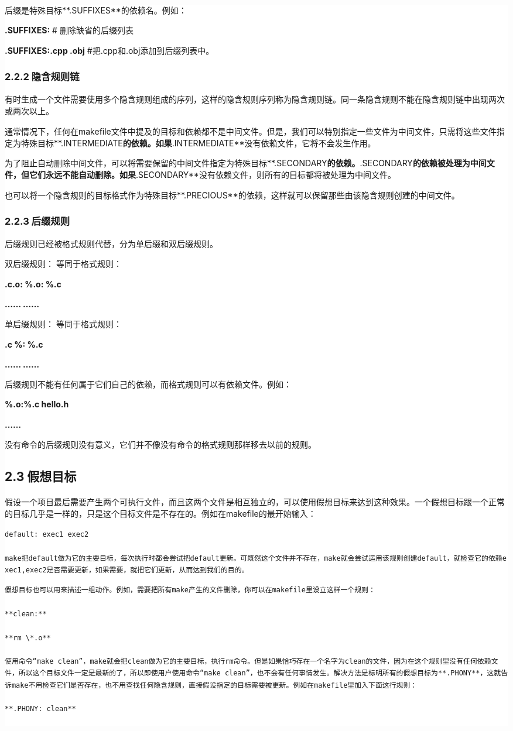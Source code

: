 后缀是特殊目标**.SUFFIXES**的依赖名。例如：

**.SUFFIXES:**              # 删除缺省的后缀列表

**.SUFFIXES:.cpp .obj**      #把.cpp和.obj添加到后缀列表中。

### 2.2.2    隐含规则链

有时生成一个文件需要使用多个隐含规则组成的序列，这样的隐含规则序列称为隐含规则链。同一条隐含规则不能在隐含规则链中出现两次或两次以上。

通常情况下，任何在makefile文件中提及的目标和依赖都不是中间文件。但是，我们可以特别指定一些文件为中间文件，只需将这些文件指定为特殊目标**.INTERMEDIATE**的依赖。如果**.INTERMEDIATE**没有依赖文件，它将不会发生作用。

为了阻止自动删除中间文件，可以将需要保留的中间文件指定为特殊目标**.SECONDARY**的依赖。**.SECONDARY**的依赖被处理为中间文件，但它们永远不能自动删除。如果**.SECONDARY**没有依赖文件，则所有的目标都将被处理为中间文件。

也可以将一个隐含规则的目标格式作为特殊目标**.PRECIOUS**的依赖，这样就可以保留那些由该隐含规则创建的中间文件。

### 2.2.3    后缀规则

后缀规则已经被格式规则代替，分为单后缀和双后缀规则。

双后缀规则：                等同于格式规则：

**.c.o:                        %.o: %.c**

**……                        ……**

单后缀规则：                等同于格式规则：

**.c                          %: %.c**

**……                        ……**

后缀规则不能有任何属于它们自己的依赖，而格式规则可以有依赖文件。例如：

**%.o:%.c hello.h**

**……**

没有命令的后缀规则没有意义，它们并不像没有命令的格式规则那样移去以前的规则。

## 2.3     假想目标

假设一个项目最后需要产生两个可执行文件，而且这两个文件是相互独立的，可以使用假想目标来达到这种效果。一个假想目标跟一个正常的目标几乎是一样的，只是这个目标文件是不存在的。例如在makefile的最开始输入：



```
default: exec1 exec2

make把default做为它的主要目标，每次执行时都会尝试把default更新。可既然这个文件并不存在，make就会尝试运用该规则创建default，就检查它的依赖exec1,exec2是否需要更新，如果需要，就把它们更新，从而达到我们的目的。
```





```
假想目标也可以用来描述一组动作。例如，需要把所有make产生的文件删除，你可以在makefile里设立这样一个规则：

**clean:**

**rm \*.o**

使用命令“make clean”，make就会把clean做为它的主要目标，执行rm命令。但是如果恰巧存在一个名字为clean的文件，因为在这个规则里没有任何依赖文件，所以这个目标文件一定是最新的了，所以即使用户使用命令“make clean”，也不会有任何事情发生。解决方法是标明所有的假想目标为**.PHONY**，这就告诉make不用检查它们是否存在，也不用查找任何隐含规则，直接假设指定的目标需要被更新。例如在makefile里加入下面这行规则：

**.PHONY: clean**


```